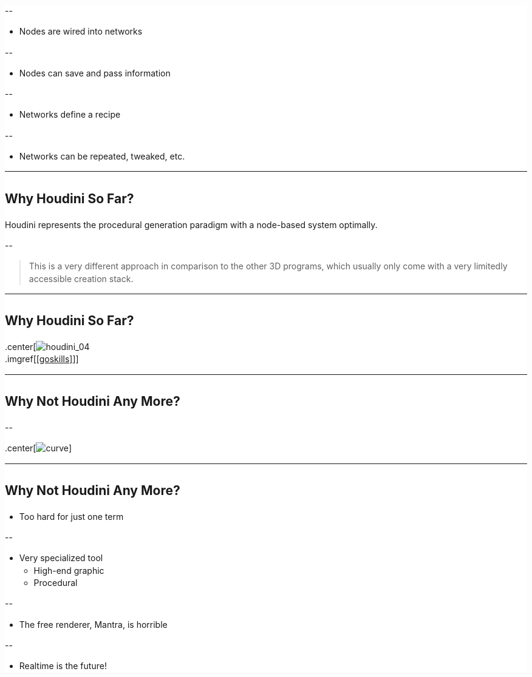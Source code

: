 --
* Nodes are wired into networks

--
* Nodes can save and pass information

--
* Networks define a recipe

--
* Networks can be repeated, tweaked, etc.


---

## Why Houdini So Far?

Houdini represents the procedural generation paradigm with a node-based system optimally.

--

> This is a very different approach in comparison to the other 3D programs, which usually only come with a very limitedly accessible creation stack.

---

## Why Houdini So Far?

.center[<img src="../02_scripts/img/02/photoshop_01.png" alt="houdini_04" style="width:70%;">  
.imgref[[[goskills]](https://www.goskills.com/Course/Photoshop-Basic/Lesson/196/History-States)]]

---

## Why Not Houdini Any More?

--

.center[<img src="../02_scripts/img/02/curve.jpg" alt="curve" style="width:48%;">]

---

## Why Not Houdini Any More?

* Too hard for just one term

--
* Very specialized tool
    * High-end graphic
    * Procedural

--
* The free renderer, Mantra, is horrible

--
* Realtime is the future!
